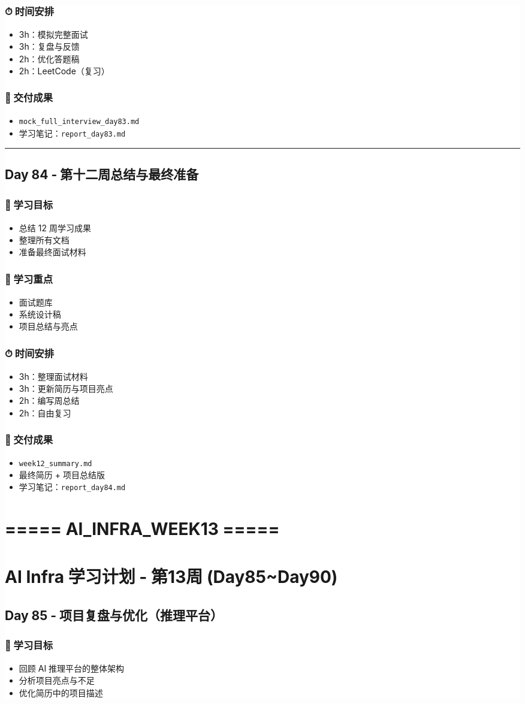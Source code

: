 ### ⏱ 时间安排
- 3h：模拟完整面试
- 3h：复盘与反馈
- 2h：优化答题稿
- 2h：LeetCode（复习）

### 📂 交付成果
- `mock_full_interview_day83.md`
- 学习笔记：`report_day83.md`

---

## **Day 84 - 第十二周总结与最终准备**

### 🎯 学习目标
- 总结 12 周学习成果
- 整理所有文档
- 准备最终面试材料

### 📌 学习重点
- 面试题库
- 系统设计稿
- 项目总结与亮点

### ⏱ 时间安排
- 3h：整理面试材料
- 3h：更新简历与项目亮点
- 2h：编写周总结
- 2h：自由复习

### 📂 交付成果
- `week12_summary.md`
- 最终简历 + 项目总结版
- 学习笔记：`report_day84.md`




# ===== AI_INFRA_WEEK13 =====

# AI Infra 学习计划 - 第13周 (Day85~Day90)

## **Day 85 - 项目复盘与优化（推理平台）**

### 🎯 学习目标
- 回顾 AI 推理平台的整体架构
- 分析项目亮点与不足
- 优化简历中的项目描述

